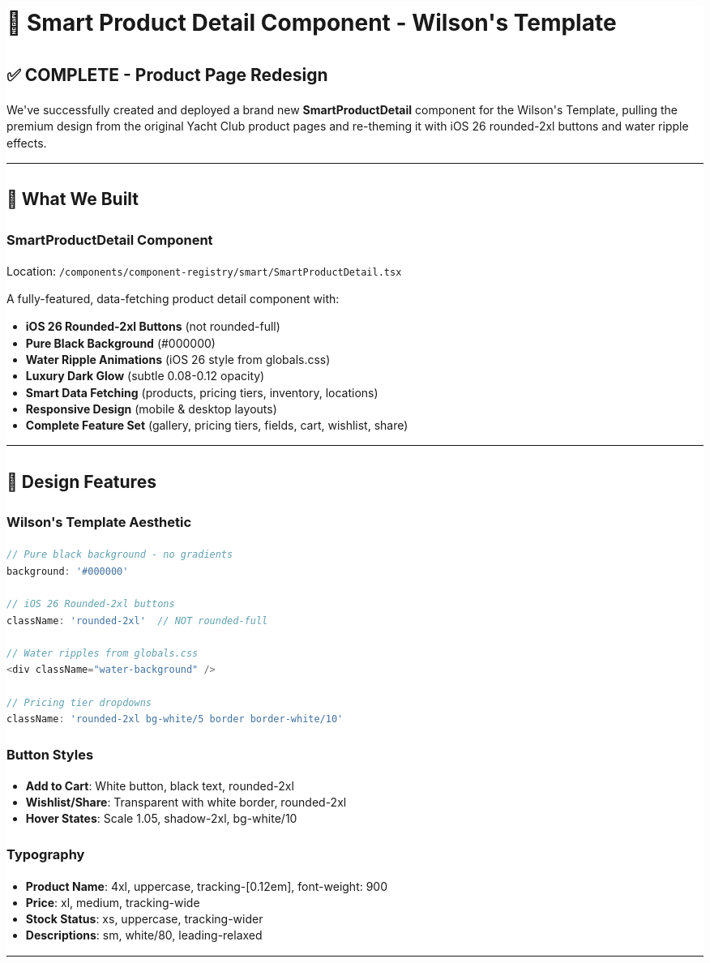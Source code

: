# 🎨 Smart Product Detail Component - Wilson's Template

## **✅ COMPLETE - Product Page Redesign**

We've successfully created and deployed a brand new **SmartProductDetail** component for the Wilson's Template, pulling the premium design from the original Yacht Club product pages and re-theming it with iOS 26 rounded-2xl buttons and water ripple effects.

---

## **🎯 What We Built**

### **SmartProductDetail Component**
Location: `/components/component-registry/smart/SmartProductDetail.tsx`

A fully-featured, data-fetching product detail component with:
- **iOS 26 Rounded-2xl Buttons** (not rounded-full)
- **Pure Black Background** (#000000)
- **Water Ripple Animations** (iOS 26 style from globals.css)
- **Luxury Dark Glow** (subtle 0.08-0.12 opacity)
- **Smart Data Fetching** (products, pricing tiers, inventory, locations)
- **Responsive Design** (mobile & desktop layouts)
- **Complete Feature Set** (gallery, pricing tiers, fields, cart, wishlist, share)

---

## **🎨 Design Features**

### **Wilson's Template Aesthetic**
```typescript
// Pure black background - no gradients
background: '#000000'

// iOS 26 Rounded-2xl buttons
className: 'rounded-2xl'  // NOT rounded-full

// Water ripples from globals.css
<div className="water-background" />

// Pricing tier dropdowns
className: 'rounded-2xl bg-white/5 border border-white/10'
```

### **Button Styles**
- **Add to Cart**: White button, black text, rounded-2xl
- **Wishlist/Share**: Transparent with white border, rounded-2xl
- **Hover States**: Scale 1.05, shadow-2xl, bg-white/10

### **Typography**
- **Product Name**: 4xl, uppercase, tracking-[0.12em], font-weight: 900
- **Price**: xl, medium, tracking-wide
- **Stock Status**: xs, uppercase, tracking-wider
- **Descriptions**: sm, white/80, leading-relaxed

---